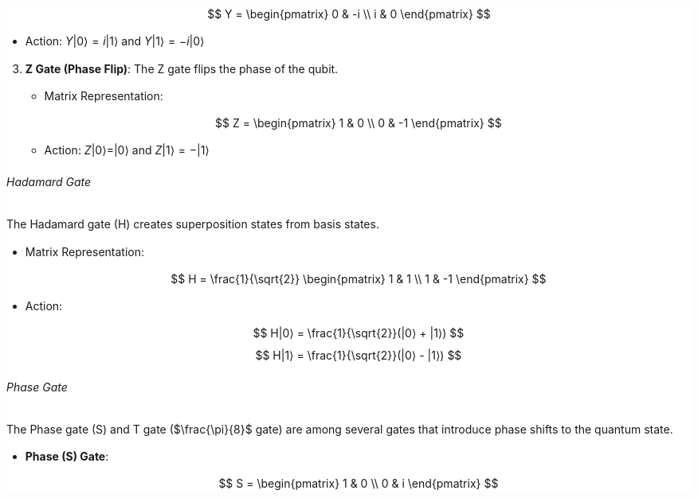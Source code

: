    $$
   Y = \begin{pmatrix}
   0 & -i \\
   i & 0
   \end{pmatrix}
   $$
   
   - Action: $Y|0⟩ = i|1⟩$ and $Y|1⟩ = -i|0⟩$

3. **Z Gate (Phase Flip)**: The Z gate flips the phase of the qubit.
   - Matrix Representation:
   
   $$
   Z = \begin{pmatrix}
   1 & 0 \\
   0 & -1
   \end{pmatrix}
   $$
   
   - Action: $Z|0⟩ = |0⟩$ and $Z|1⟩ = -|1⟩$

###### Hadamard Gate

The Hadamard gate (H) creates superposition states from basis states.

- Matrix Representation:
  
  $$
  H = \frac{1}{\sqrt{2}} \begin{pmatrix}
  1 & 1 \\
  1 & -1
  \end{pmatrix}
  $$
  
- Action:
  
  $$
  H|0⟩ = \frac{1}{\sqrt{2}}(|0⟩ + |1⟩)
  $$
  $$
  H|1⟩ = \frac{1}{\sqrt{2}}(|0⟩ - |1⟩)
  $$

###### Phase Gate

The Phase gate (S) and T gate ($\frac{\pi}{8}$ gate) are among several gates that introduce phase shifts to the quantum state.

- **Phase (S) Gate**:
  
  $$
  S = \begin{pmatrix}
  1 & 0 \\
  0 & i
  \end{pmatrix}
  $$
  